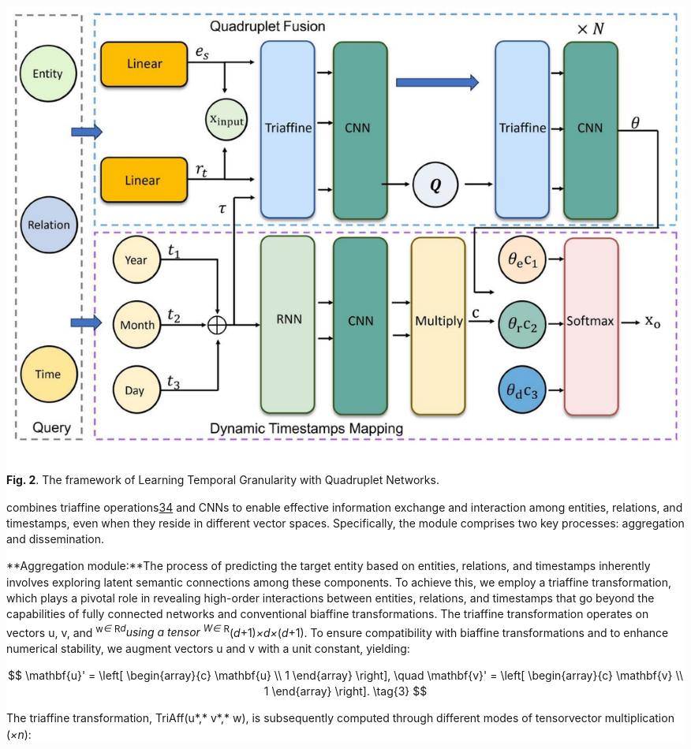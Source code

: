 <span id="page-3-0"></span>![](_page_3_Figure_1.jpeg)

**Fig. 2**. The framework of Learning Temporal Granularity with Quadruplet Networks.

combines triaffine operations[34](#page-9-23) and CNNs to enable effective information exchange and interaction among entities, relations, and timestamps, even when they reside in different vector spaces. Specifically, the module comprises two key processes: aggregation and dissemination.

**Aggregation module:**The process of predicting the target entity based on entities, relations, and timestamps inherently involves exploring latent semantic connections among these components. To achieve this, we employ a triaffine transformation, which plays a pivotal role in revealing high-order interactions between entities, relations, and timestamps that go beyond the capabilities of fully connected networks and conventional biaffine transformations. The triaffine transformation operates on vectors u, v, and <sup>w</sup>*<sup>∈</sup>* <sup>R</sup>*<sup>d</sup>*using a tensor <sup>W</sup>*<sup>∈</sup>* <sup>R</sup>(*d*+1)*×d×*(*d*+1). To ensure compatibility with biaffine transformations and to enhance numerical stability, we augment vectors u and v with a unit constant, yielding:

$$
\mathbf{u}' = \left[ \begin{array}{c} \mathbf{u} \\ 1 \end{array} \right], \quad \mathbf{v}' = \left[ \begin{array}{c} \mathbf{v} \\ 1 \end{array} \right]. \tag{3}
$$

The triaffine transformation, TriAff(u*,* v*,* w), is subsequently computed through different modes of tensorvector multiplication (*×n*):
